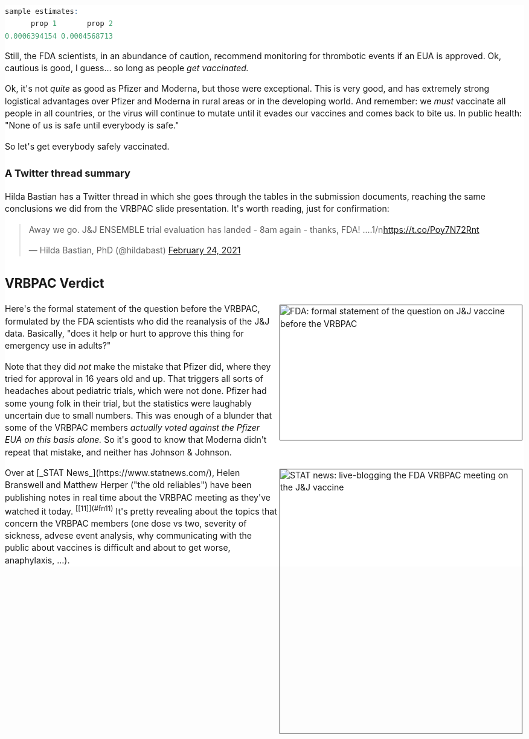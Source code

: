 ```R
sample estimates:
      prop 1       prop 2 
0.0006394154 0.0004568713 
```
Still, the FDA scientists, in an abundance of caution, recommend monitoring for thrombotic
events if an EUA is approved.  Ok, cautious is good, I guess&hellip; so long as people
_get vaccinated._  

Ok, it's not _quite_ as good as Pfizer and Moderna, but those were exceptional.  This is
very good, and has extremely strong logistical advantages over Pfizer and Moderna in rural
areas or in the developing world.  And remember: we _must_ vaccinate all people in all
countries, or the virus will continue to mutate until it evades our vaccines and comes
back to bite us.  In public health: "None of us is safe until everybody is safe."  

So let's get everybody safely vaccinated.  


### A Twitter thread summary  

Hilda Bastian has a Twitter thread in which she goes through the tables in the submission
documents, reaching the same conclusions we did from the VRBPAC slide presentation.  It's
worth reading, just for confirmation:  

<blockquote class="twitter-tweet">
 <p lang="en" dir="ltr">
   Away we go. J&amp;J ENSEMBLE trial evaluation has landed - 8am again - thanks, FDA! ....1/n<a href="https://t.co/Poy7N72Rnt">https://t.co/Poy7N72Rnt</a>
 </p>
 &mdash; Hilda Bastian, PhD (@hildabast) <a href="https://twitter.com/hildabast/status/1364561482185199625?ref_src=twsrc%5Etfw">February 24, 2021</a>
</blockquote>
<script async src="https://platform.twitter.com/widgets.js"></script>


## VRBPAC Verdict  

<img src="{{ site.baseurl }}/images/2021-02-26-jnj-vaccine-vrbpac-review-vrbpac-question.jpg" width="400" height="223" alt="FDA: formal statement of the question on J&amp;J vaccine before the VRBPAC" title="FDA: formal statement of the question on J&amp;J vaccine before the VRBPAC" style="float: right; margin: 3px 3px 3px 3px; border: 1px solid #000000;"/>
<iframe width="400" height="225" src="https://www.youtube.com/embed/Qd7mlCD-rEA" allow="accelerometer; encrypted-media; gyroscope; picture-in-picture" allowfullscreen style="float: right; margin: 3px 3px 3px 3px; border: 1px solid #000000;"></iframe>
Here's the formal statement of the question before the VRBPAC, formulated by the FDA
scientists who did the reanalysis of the J&amp;J data.  Basically, "does it help or hurt
to approve this thing for emergency use in adults?"  

Note that they did _not_ make the mistake that Pfizer did, where they tried for approval
in 16 years old and up.  That triggers all sorts of headaches about pediatric trials,
which were not done.  Pfizer had some young folk in their trial, but the statistics were
laughably uncertain due to small numbers.  This was enough of a blunder that some of the
VRBPAC members _actually voted against the Pfizer EUA on this basis alone._  So it's good
to know that Moderna didn't repeat that mistake, and neither has Johnson &amp; Johnson.  

<img src="{{ site.baseurl }}/images/2021-02-26-jnj-vaccine-vrbpac-review-statnews-liveblog-vrbpac.jpg" width="400" height="438" alt="STAT news: live-blogging the FDA VRBPAC meeting on the J&amp;J vaccine" title="STAT news: live-blogging the FDA VRBPAC meeting on the J&amp;J vaccine" style="float: right; margin: 3px 3px 3px 3px; border: 1px solid #000000;"/>
Over at [_STAT News_](https://www.statnews.com/), Helen Branswell and
Matthew Herper ("the old reliables") have been publishing notes in real time about the
VRBPAC meeting as they've watched it today. <sup id="fn11a">[[11]](#fn11)</sup>  It's
pretty revealing about the topics that concern the VRBPAC members (one dose vs two,
severity of sickness, advese event analysis, why communicating with the public about
vaccines is difficult and about to get worse, anaphylaxis, &hellip;).  
